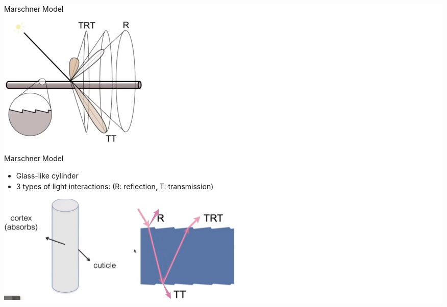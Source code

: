 Marschner Model

<img src="../../../assets/img/2022-09-03/fast_11-12-56.png" style="zoom:50%;" />

Marschner Model

* Glass-like cylinder
* 3 types of light interactions:  (R: reflection, T: transmission)

<img src="../../../assets/img/2022-09-03/fast_11-16-59.png" style="zoom:50%;" />
